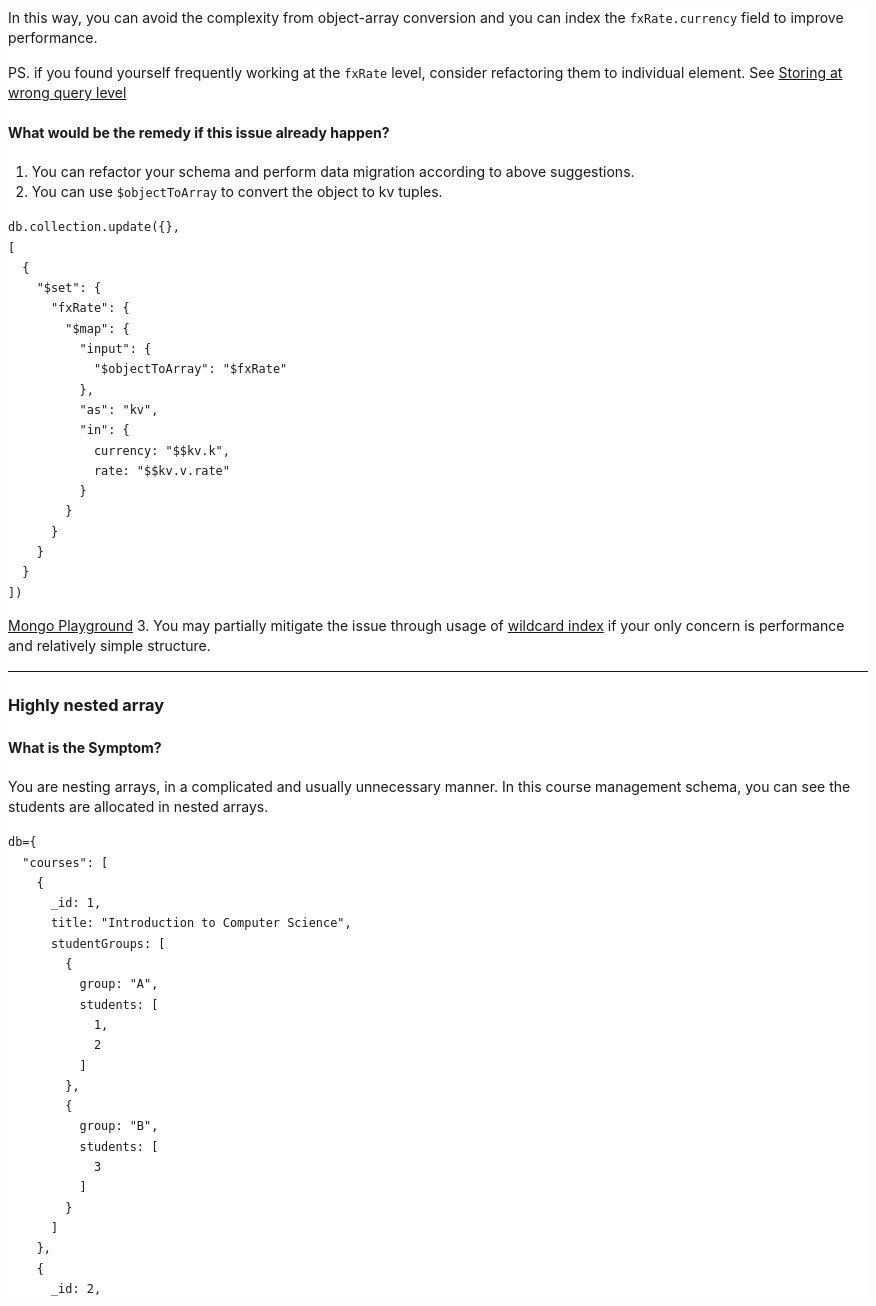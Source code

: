 In this way, you can avoid the complexity from object-array conversion and you can index the `fxRate.currency` field to improve performance. 

PS. if you found yourself frequently working at the `fxRate` level, consider refactoring them to individual element. See [Storing at wrong query level](#storing-at-wrong-query-level)

#### What would be the remedy if this issue already happen?  
1. You can refactor your schema and perform data migration according to above suggestions. 
2. You can use `$objectToArray` to convert the object to kv tuples.
```
db.collection.update({},
[
  {
    "$set": {
      "fxRate": {
        "$map": {
          "input": {
            "$objectToArray": "$fxRate"
          },
          "as": "kv",
          "in": {
            currency: "$$kv.k",
            rate: "$$kv.v.rate"
          }
        }
      }
    }
  }
])
```
[Mongo Playground](https://mongoplayground.net/p/9Akx8sXBHwR)
3. You may partially mitigate the issue through usage of [wildcard index](https://www.mongodb.com/docs/manual/core/indexes/index-types/index-wildcard/) if your only concern is performance and relatively simple structure.

---------------------------------------------
### Highly nested array
#### What is the Symptom?  
You are nesting arrays, in a complicated and usually unnecessary manner. In this course management schema, you can see the students are allocated in nested arrays.
```
db={
  "courses": [
    {
      _id: 1,
      title: "Introduction to Computer Science",
      studentGroups: [
        {
          group: "A",
          students: [
            1,
            2
          ]
        },
        {
          group: "B",
          students: [
            3
          ]
        }
      ]
    },
    {
      _id: 2,
```